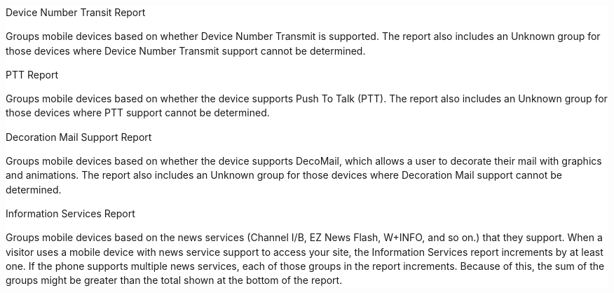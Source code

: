    <td colname="col1"> Device Number Transit Report </td> 
   <td colname="col2"> <p>Groups mobile devices based on whether Device Number Transmit is supported. The report also includes an Unknown group for those devices where Device Number Transmit support cannot be determined. </p> </td> 
  </tr> 
  <tr> 
   <td colname="col1"> PTT Report </td> 
   <td colname="col2"> <p>Groups mobile devices based on whether the device supports Push To Talk (PTT). The report also includes an <span class="term"> Unknown</span> group for those devices where PTT support cannot be determined. </p> </td> 
  </tr> 
  <tr> 
   <td colname="col1"> Decoration Mail Support Report </td> 
   <td colname="col2"> <p>Groups mobile devices based on whether the device supports DecoMail, which allows a user to decorate their mail with graphics and animations. The report also includes an <span class="term"> Unknown</span> group for those devices where Decoration Mail support cannot be determined. </p> </td> 
  </tr> 
  <tr> 
   <td colname="col1"> Information Services Report </td> 
   <td colname="col2"> <p>Groups mobile devices based on the news services (Channel I/B, EZ News Flash, W+INFO, and so on.) that they support. When a visitor uses a mobile device with news service support to access your site, the Information Services report increments by at least one. If the phone supports multiple news services, each of those groups in the report increments. Because of this, the sum of the groups might be greater than the total shown at the bottom of the report. </p> </td> 
  </tr> 
 </tbody> 
</table>

